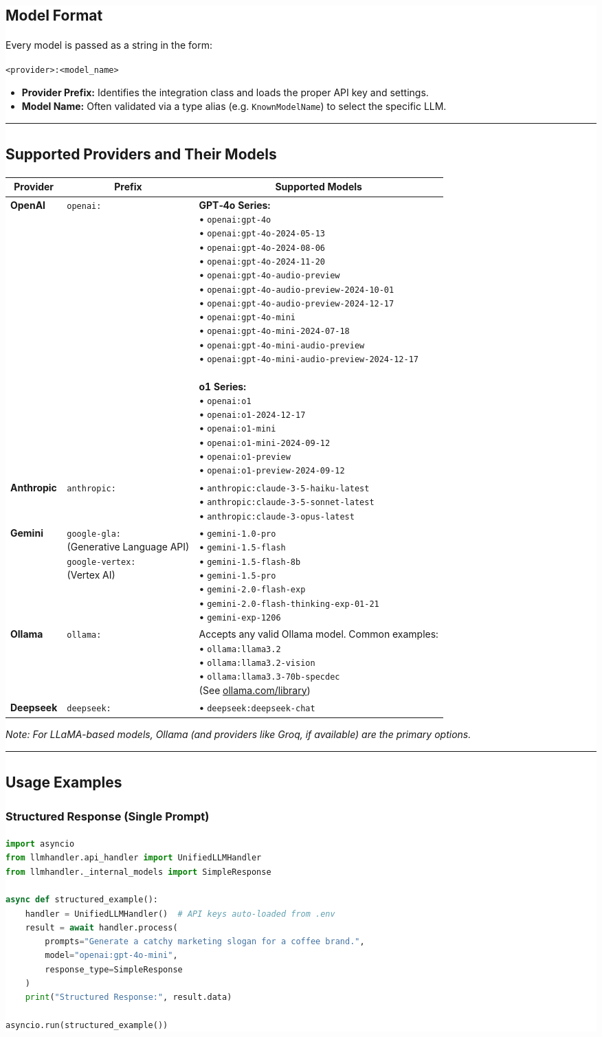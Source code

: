 
## Model Format

Every model is passed as a string in the form:

```
<provider>:<model_name>
```

- **Provider Prefix:** Identifies the integration class and loads the proper API key and settings.
- **Model Name:** Often validated via a type alias (e.g. `KnownModelName`) to select the specific LLM.

---

## Supported Providers and Their Models

| **Provider**  | **Prefix**           | **Supported Models** |
|---------------|----------------------|----------------------|
| **OpenAI**    | `openai:`            | **GPT‑4o Series:**<br>• `openai:gpt-4o`<br>• `openai:gpt-4o-2024-05-13`<br>• `openai:gpt-4o-2024-08-06`<br>• `openai:gpt-4o-2024-11-20`<br>• `openai:gpt-4o-audio-preview`<br>• `openai:gpt-4o-audio-preview-2024-10-01`<br>• `openai:gpt-4o-audio-preview-2024-12-17`<br>• `openai:gpt-4o-mini`<br>• `openai:gpt-4o-mini-2024-07-18`<br>• `openai:gpt-4o-mini-audio-preview`<br>• `openai:gpt-4o-mini-audio-preview-2024-12-17`<br><br>**o1 Series:**<br>• `openai:o1`<br>• `openai:o1-2024-12-17`<br>• `openai:o1-mini`<br>• `openai:o1-mini-2024-09-12`<br>• `openai:o1-preview`<br>• `openai:o1-preview-2024-09-12` |
| **Anthropic** | `anthropic:`         | • `anthropic:claude-3-5-haiku-latest`<br>• `anthropic:claude-3-5-sonnet-latest`<br>• `anthropic:claude-3-opus-latest` |
| **Gemini**    | `google-gla:`<br>(Generative Language API)<br>`google-vertex:`<br>(Vertex AI) | • `gemini-1.0-pro`<br>• `gemini-1.5-flash`<br>• `gemini-1.5-flash-8b`<br>• `gemini-1.5-pro`<br>• `gemini-2.0-flash-exp`<br>• `gemini-2.0-flash-thinking-exp-01-21`<br>• `gemini-exp-1206` |
| **Ollama**    | `ollama:`            | Accepts any valid Ollama model. Common examples:<br>• `ollama:llama3.2`<br>• `ollama:llama3.2-vision`<br>• `ollama:llama3.3-70b-specdec`<br>(See [ollama.com/library](https://ollama.com/library)) |
| **Deepseek**  | `deepseek:`          | • `deepseek:deepseek-chat` |

*Note: For LLaMA-based models, Ollama (and providers like Groq, if available) are the primary options.*

---

## Usage Examples

### Structured Response (Single Prompt)

```python
import asyncio
from llmhandler.api_handler import UnifiedLLMHandler
from llmhandler._internal_models import SimpleResponse

async def structured_example():
    handler = UnifiedLLMHandler()  # API keys auto-loaded from .env
    result = await handler.process(
        prompts="Generate a catchy marketing slogan for a coffee brand.",
        model="openai:gpt-4o-mini",
        response_type=SimpleResponse
    )
    print("Structured Response:", result.data)

asyncio.run(structured_example())
```
